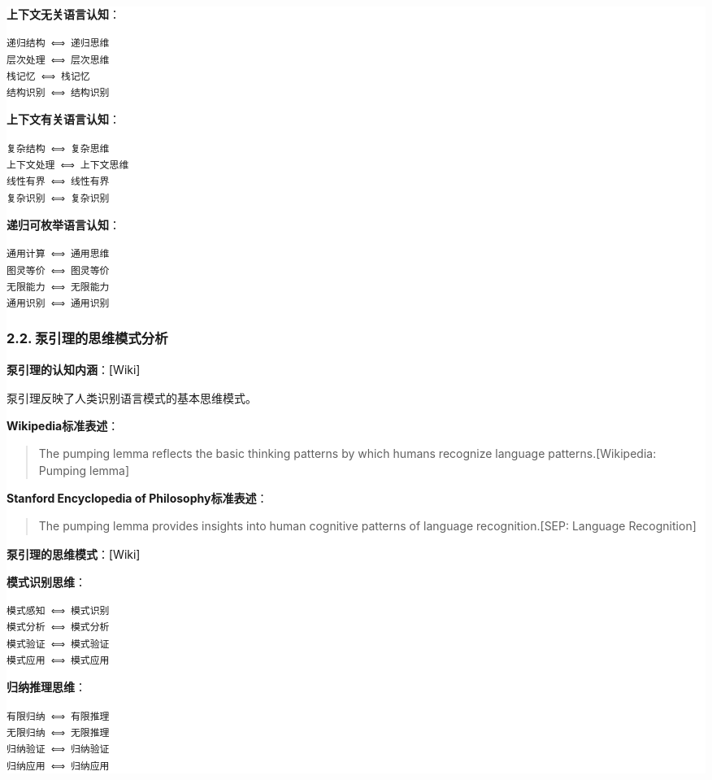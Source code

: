 **上下文无关语言认知**：

```text
递归结构 ⟺ 递归思维
层次处理 ⟺ 层次思维
栈记忆 ⟺ 栈记忆
结构识别 ⟺ 结构识别
```

**上下文有关语言认知**：

```text
复杂结构 ⟺ 复杂思维
上下文处理 ⟺ 上下文思维
线性有界 ⟺ 线性有界
复杂识别 ⟺ 复杂识别
```

**递归可枚举语言认知**：

```text
通用计算 ⟺ 通用思维
图灵等价 ⟺ 图灵等价
无限能力 ⟺ 无限能力
通用识别 ⟺ 通用识别
```

### 2.2. 泵引理的思维模式分析

**泵引理的认知内涵**：[Wiki]

泵引理反映了人类识别语言模式的基本思维模式。

**Wikipedia标准表述**：
> The pumping lemma reflects the basic thinking patterns by which humans recognize language patterns.[Wikipedia: Pumping lemma]

**Stanford Encyclopedia of Philosophy标准表述**：
> The pumping lemma provides insights into human cognitive patterns of language recognition.[SEP: Language Recognition]

**泵引理的思维模式**：[Wiki]

**模式识别思维**：

```text
模式感知 ⟺ 模式识别
模式分析 ⟺ 模式分析
模式验证 ⟺ 模式验证
模式应用 ⟺ 模式应用
```

**归纳推理思维**：

```text
有限归纳 ⟺ 有限推理
无限归纳 ⟺ 无限推理
归纳验证 ⟺ 归纳验证
归纳应用 ⟺ 归纳应用
```
